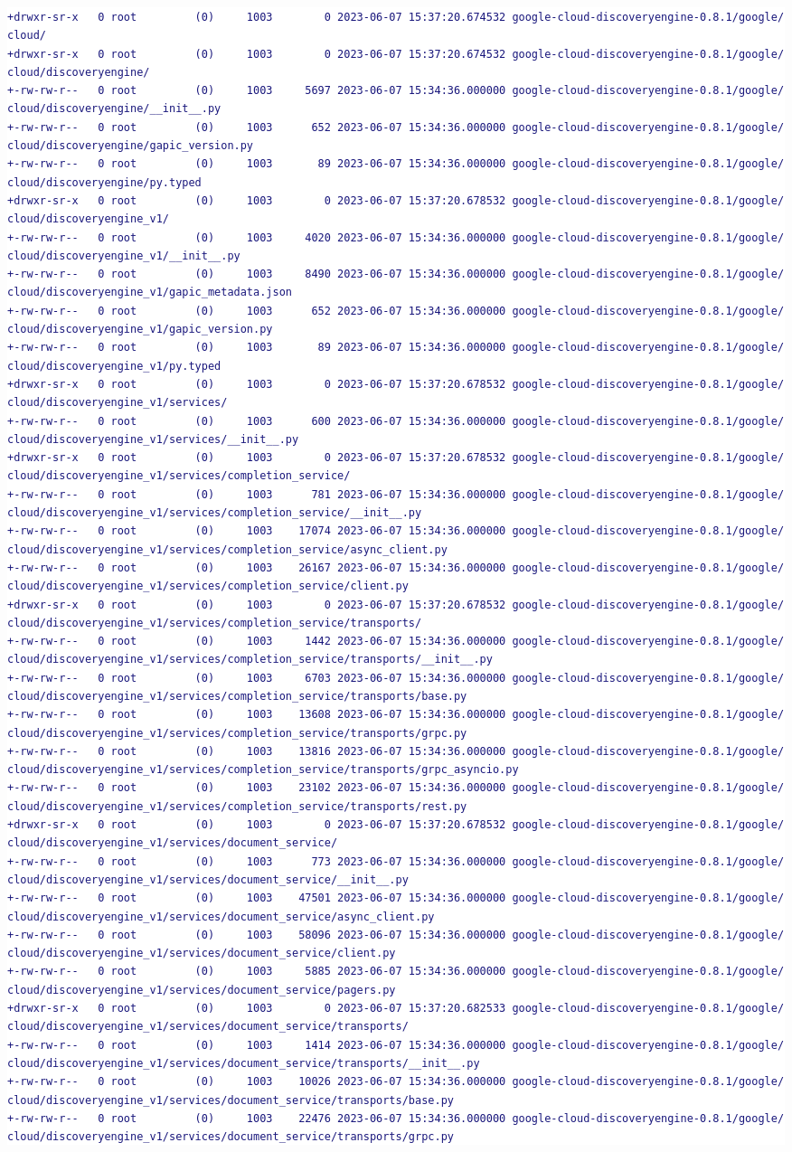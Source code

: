 ```diff
+drwxr-sr-x   0 root         (0)     1003        0 2023-06-07 15:37:20.674532 google-cloud-discoveryengine-0.8.1/google/cloud/
+drwxr-sr-x   0 root         (0)     1003        0 2023-06-07 15:37:20.674532 google-cloud-discoveryengine-0.8.1/google/cloud/discoveryengine/
+-rw-rw-r--   0 root         (0)     1003     5697 2023-06-07 15:34:36.000000 google-cloud-discoveryengine-0.8.1/google/cloud/discoveryengine/__init__.py
+-rw-rw-r--   0 root         (0)     1003      652 2023-06-07 15:34:36.000000 google-cloud-discoveryengine-0.8.1/google/cloud/discoveryengine/gapic_version.py
+-rw-rw-r--   0 root         (0)     1003       89 2023-06-07 15:34:36.000000 google-cloud-discoveryengine-0.8.1/google/cloud/discoveryengine/py.typed
+drwxr-sr-x   0 root         (0)     1003        0 2023-06-07 15:37:20.678532 google-cloud-discoveryengine-0.8.1/google/cloud/discoveryengine_v1/
+-rw-rw-r--   0 root         (0)     1003     4020 2023-06-07 15:34:36.000000 google-cloud-discoveryengine-0.8.1/google/cloud/discoveryengine_v1/__init__.py
+-rw-rw-r--   0 root         (0)     1003     8490 2023-06-07 15:34:36.000000 google-cloud-discoveryengine-0.8.1/google/cloud/discoveryengine_v1/gapic_metadata.json
+-rw-rw-r--   0 root         (0)     1003      652 2023-06-07 15:34:36.000000 google-cloud-discoveryengine-0.8.1/google/cloud/discoveryengine_v1/gapic_version.py
+-rw-rw-r--   0 root         (0)     1003       89 2023-06-07 15:34:36.000000 google-cloud-discoveryengine-0.8.1/google/cloud/discoveryengine_v1/py.typed
+drwxr-sr-x   0 root         (0)     1003        0 2023-06-07 15:37:20.678532 google-cloud-discoveryengine-0.8.1/google/cloud/discoveryengine_v1/services/
+-rw-rw-r--   0 root         (0)     1003      600 2023-06-07 15:34:36.000000 google-cloud-discoveryengine-0.8.1/google/cloud/discoveryengine_v1/services/__init__.py
+drwxr-sr-x   0 root         (0)     1003        0 2023-06-07 15:37:20.678532 google-cloud-discoveryengine-0.8.1/google/cloud/discoveryengine_v1/services/completion_service/
+-rw-rw-r--   0 root         (0)     1003      781 2023-06-07 15:34:36.000000 google-cloud-discoveryengine-0.8.1/google/cloud/discoveryengine_v1/services/completion_service/__init__.py
+-rw-rw-r--   0 root         (0)     1003    17074 2023-06-07 15:34:36.000000 google-cloud-discoveryengine-0.8.1/google/cloud/discoveryengine_v1/services/completion_service/async_client.py
+-rw-rw-r--   0 root         (0)     1003    26167 2023-06-07 15:34:36.000000 google-cloud-discoveryengine-0.8.1/google/cloud/discoveryengine_v1/services/completion_service/client.py
+drwxr-sr-x   0 root         (0)     1003        0 2023-06-07 15:37:20.678532 google-cloud-discoveryengine-0.8.1/google/cloud/discoveryengine_v1/services/completion_service/transports/
+-rw-rw-r--   0 root         (0)     1003     1442 2023-06-07 15:34:36.000000 google-cloud-discoveryengine-0.8.1/google/cloud/discoveryengine_v1/services/completion_service/transports/__init__.py
+-rw-rw-r--   0 root         (0)     1003     6703 2023-06-07 15:34:36.000000 google-cloud-discoveryengine-0.8.1/google/cloud/discoveryengine_v1/services/completion_service/transports/base.py
+-rw-rw-r--   0 root         (0)     1003    13608 2023-06-07 15:34:36.000000 google-cloud-discoveryengine-0.8.1/google/cloud/discoveryengine_v1/services/completion_service/transports/grpc.py
+-rw-rw-r--   0 root         (0)     1003    13816 2023-06-07 15:34:36.000000 google-cloud-discoveryengine-0.8.1/google/cloud/discoveryengine_v1/services/completion_service/transports/grpc_asyncio.py
+-rw-rw-r--   0 root         (0)     1003    23102 2023-06-07 15:34:36.000000 google-cloud-discoveryengine-0.8.1/google/cloud/discoveryengine_v1/services/completion_service/transports/rest.py
+drwxr-sr-x   0 root         (0)     1003        0 2023-06-07 15:37:20.678532 google-cloud-discoveryengine-0.8.1/google/cloud/discoveryengine_v1/services/document_service/
+-rw-rw-r--   0 root         (0)     1003      773 2023-06-07 15:34:36.000000 google-cloud-discoveryengine-0.8.1/google/cloud/discoveryengine_v1/services/document_service/__init__.py
+-rw-rw-r--   0 root         (0)     1003    47501 2023-06-07 15:34:36.000000 google-cloud-discoveryengine-0.8.1/google/cloud/discoveryengine_v1/services/document_service/async_client.py
+-rw-rw-r--   0 root         (0)     1003    58096 2023-06-07 15:34:36.000000 google-cloud-discoveryengine-0.8.1/google/cloud/discoveryengine_v1/services/document_service/client.py
+-rw-rw-r--   0 root         (0)     1003     5885 2023-06-07 15:34:36.000000 google-cloud-discoveryengine-0.8.1/google/cloud/discoveryengine_v1/services/document_service/pagers.py
+drwxr-sr-x   0 root         (0)     1003        0 2023-06-07 15:37:20.682533 google-cloud-discoveryengine-0.8.1/google/cloud/discoveryengine_v1/services/document_service/transports/
+-rw-rw-r--   0 root         (0)     1003     1414 2023-06-07 15:34:36.000000 google-cloud-discoveryengine-0.8.1/google/cloud/discoveryengine_v1/services/document_service/transports/__init__.py
+-rw-rw-r--   0 root         (0)     1003    10026 2023-06-07 15:34:36.000000 google-cloud-discoveryengine-0.8.1/google/cloud/discoveryengine_v1/services/document_service/transports/base.py
+-rw-rw-r--   0 root         (0)     1003    22476 2023-06-07 15:34:36.000000 google-cloud-discoveryengine-0.8.1/google/cloud/discoveryengine_v1/services/document_service/transports/grpc.py
```